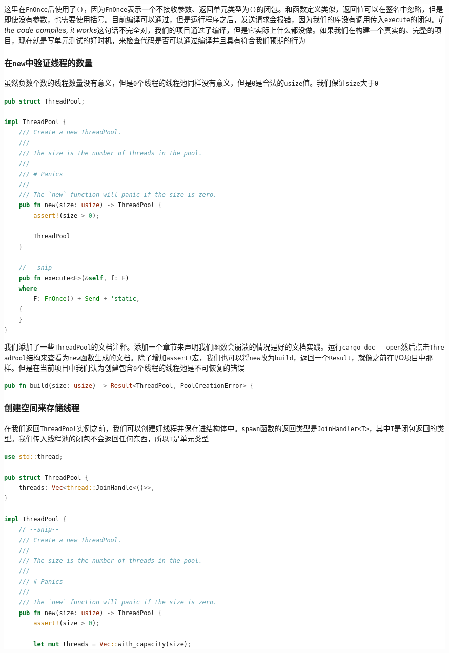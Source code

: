 这里在`FnOnce`后使用了`()`，因为`FnOnce`表示一个不接收参数、返回单元类型为`()`的闭包。和函数定义类似，返回值可以在签名中忽略，但是即使没有参数，也需要使用括号。目前编译可以通过，但是运行程序之后，发送请求会报错，因为我们的库没有调用传入`execute`的闭包。*if the code compiles, it works*这句话不完全对，我们的项目通过了编译，但是它实际上什么都没做。如果我们在构建一个真实的、完整的项目，现在就是写单元测试的好时机，来检查代码是否可以通过编译并且具有符合我们预期的行为

### 在`new`中验证线程的数量

虽然负数个数的线程数量没有意义，但是`0`个线程的线程池同样没有意义，但是`0`是合法的`usize`值。我们保证`size`大于`0`

```rust
pub struct ThreadPool;

impl ThreadPool {
    /// Create a new ThreadPool.
    ///
    /// The size is the number of threads in the pool.
    ///
    /// # Panics
    ///
    /// The `new` function will panic if the size is zero.
    pub fn new(size: usize) -> ThreadPool {
        assert!(size > 0);

        ThreadPool
    }

    // --snip--
    pub fn execute<F>(&self, f: F)
    where
        F: FnOnce() + Send + 'static,
    {
    }
}
```

我们添加了一些`ThreadPool`的文档注释。添加一个章节来声明我们函数会崩溃的情况是好的文档实践。运行`cargo doc --open`然后点击`ThreadPool`结构来查看为`new`函数生成的文档。除了增加`assert!`宏，我们也可以将`new`改为`build`，返回一个`Result`，就像之前在I/O项目中那样。但是在当前项目中我们认为创建包含`0`个线程的线程池是不可恢复的错误

```rust
pub fn build(size: usize) -> Result<ThreadPool, PoolCreationError> {
```

### 创建空间来存储线程

在我们返回`ThreadPool`实例之前，我们可以创建好线程并保存进结构体中。`spawn`函数的返回类型是`JoinHandler<T>`，其中`T`是闭包返回的类型。我们传入线程池的闭包不会返回任何东西，所以`T`是单元类型

```rust
use std::thread;

pub struct ThreadPool {
    threads: Vec<thread::JoinHandle<()>>,
}

impl ThreadPool {
    // --snip--
    /// Create a new ThreadPool.
    ///
    /// The size is the number of threads in the pool.
    ///
    /// # Panics
    ///
    /// The `new` function will panic if the size is zero.
    pub fn new(size: usize) -> ThreadPool {
        assert!(size > 0);

        let mut threads = Vec::with_capacity(size);
```